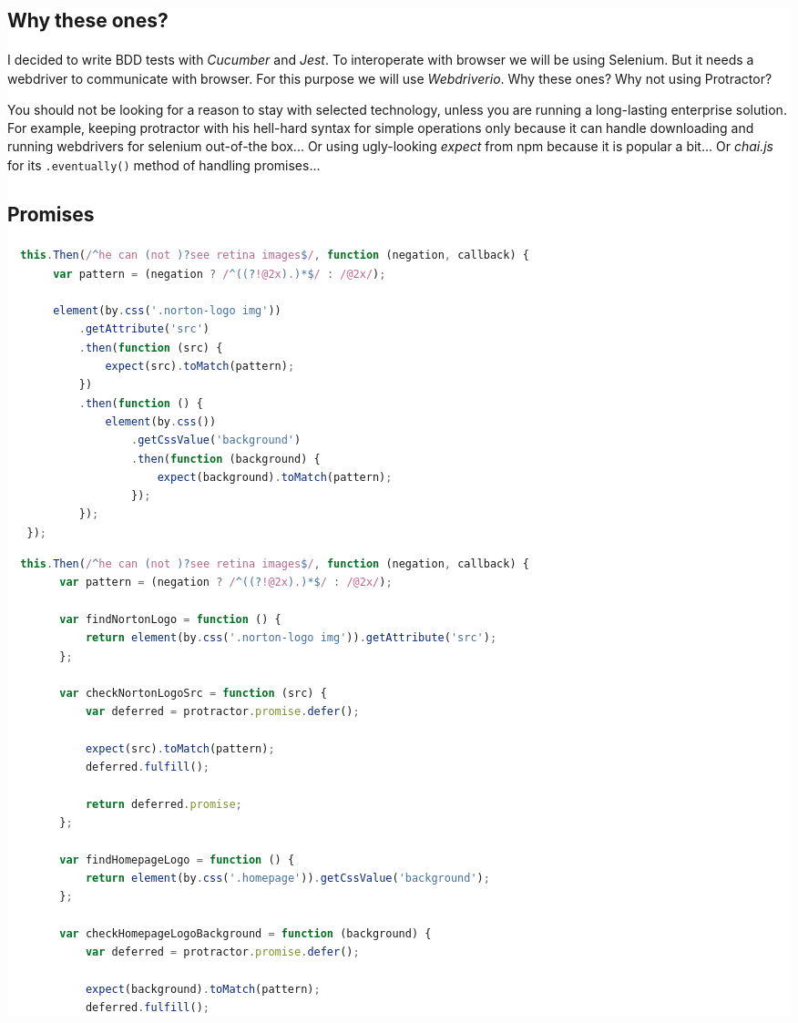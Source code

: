## Why these ones?

I decided to write BDD tests with *Cucumber* and *Jest*. To interoperate with browser we will be using Selenium.
But it needs a webdriver to communicate with browser. For this purpose we will use *Webdriverio*.
Why these ones? Why not using Protractor?

You should not be looking for a reason to stay with selected technology, unless you are running a long-lasting
enterprise solution. For example, keeping protractor with his hell-hard syntax for simple operations only
because it can handle downloading and running webdrivers for selenium out-of-the box... Or using ugly-looking
*expect* from npm because it is popular a bit... Or *chai.js* for its `.eventually()` method of handling promises...

## Promises

```javascript
  this.Then(/^he can (not )?see retina images$/, function (negation, callback) {
       var pattern = (negation ? /^((?!@2x).)*$/ : /@2x/);

       element(by.css('.norton-logo img'))
           .getAttribute('src')
           .then(function (src) {
               expect(src).toMatch(pattern);
           })
           .then(function () {
               element(by.css())
                   .getCssValue('background')
                   .then(function (background) {
                       expect(background).toMatch(pattern);
                   });
           });
   });
```

```js
  this.Then(/^he can (not )?see retina images$/, function (negation, callback) {
        var pattern = (negation ? /^((?!@2x).)*$/ : /@2x/);

        var findNortonLogo = function () {
            return element(by.css('.norton-logo img')).getAttribute('src');
        };

        var checkNortonLogoSrc = function (src) {
            var deferred = protractor.promise.defer();

            expect(src).toMatch(pattern);
            deferred.fulfill();

            return deferred.promise;
        };

        var findHomepageLogo = function () {
            return element(by.css('.homepage')).getCssValue('background');
        };

        var checkHomepageLogoBackground = function (background) {
            var deferred = protractor.promise.defer();

            expect(background).toMatch(pattern);
            deferred.fulfill();

```